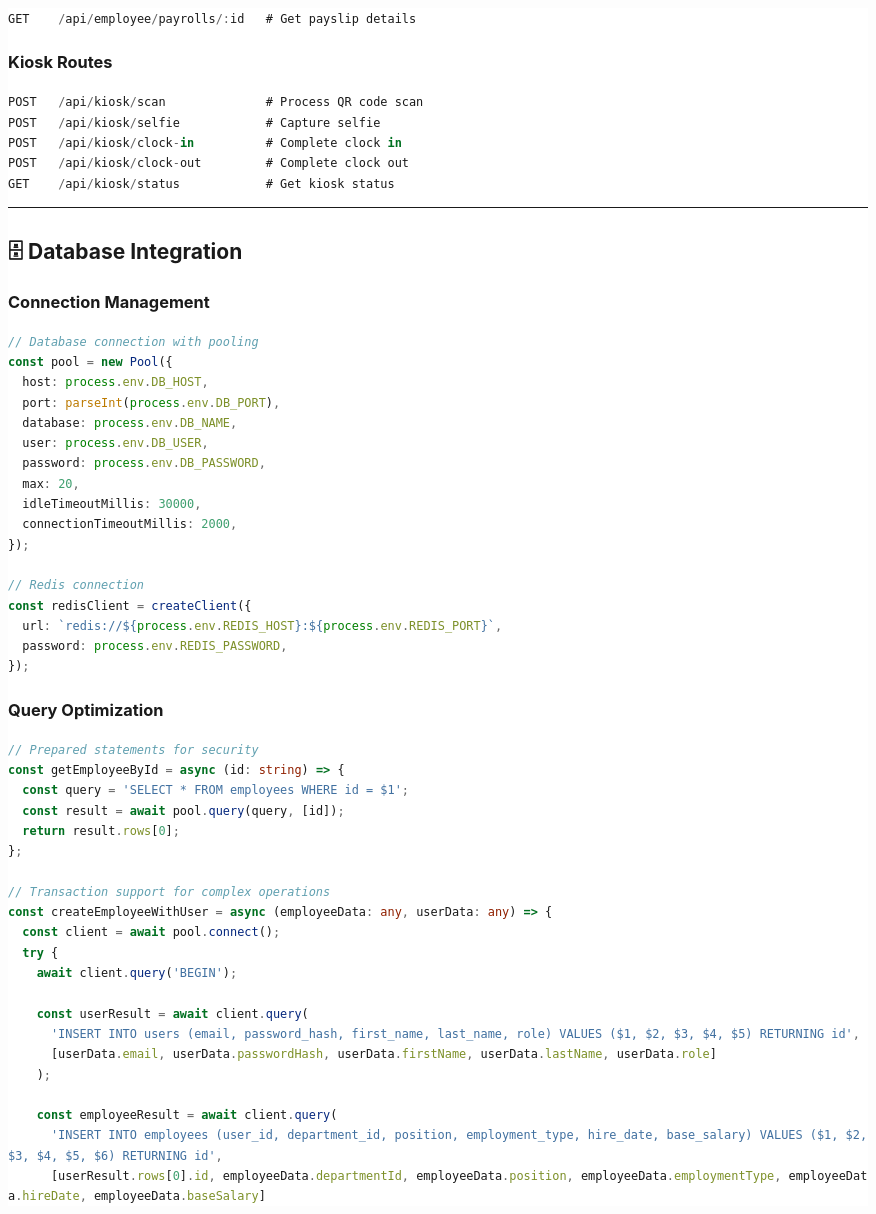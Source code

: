 ```typescript
GET    /api/employee/payrolls/:id   # Get payslip details
```

### **Kiosk Routes**
```typescript
POST   /api/kiosk/scan              # Process QR code scan
POST   /api/kiosk/selfie            # Capture selfie
POST   /api/kiosk/clock-in          # Complete clock in
POST   /api/kiosk/clock-out         # Complete clock out
GET    /api/kiosk/status            # Get kiosk status
```

---

## 🗄️ **Database Integration**

### **Connection Management**
```typescript
// Database connection with pooling
const pool = new Pool({
  host: process.env.DB_HOST,
  port: parseInt(process.env.DB_PORT),
  database: process.env.DB_NAME,
  user: process.env.DB_USER,
  password: process.env.DB_PASSWORD,
  max: 20,
  idleTimeoutMillis: 30000,
  connectionTimeoutMillis: 2000,
});

// Redis connection
const redisClient = createClient({
  url: `redis://${process.env.REDIS_HOST}:${process.env.REDIS_PORT}`,
  password: process.env.REDIS_PASSWORD,
});
```

### **Query Optimization**
```typescript
// Prepared statements for security
const getEmployeeById = async (id: string) => {
  const query = 'SELECT * FROM employees WHERE id = $1';
  const result = await pool.query(query, [id]);
  return result.rows[0];
};

// Transaction support for complex operations
const createEmployeeWithUser = async (employeeData: any, userData: any) => {
  const client = await pool.connect();
  try {
    await client.query('BEGIN');
    
    const userResult = await client.query(
      'INSERT INTO users (email, password_hash, first_name, last_name, role) VALUES ($1, $2, $3, $4, $5) RETURNING id',
      [userData.email, userData.passwordHash, userData.firstName, userData.lastName, userData.role]
    );
    
    const employeeResult = await client.query(
      'INSERT INTO employees (user_id, department_id, position, employment_type, hire_date, base_salary) VALUES ($1, $2, $3, $4, $5, $6) RETURNING id',
      [userResult.rows[0].id, employeeData.departmentId, employeeData.position, employeeData.employmentType, employeeData.hireDate, employeeData.baseSalary]
```